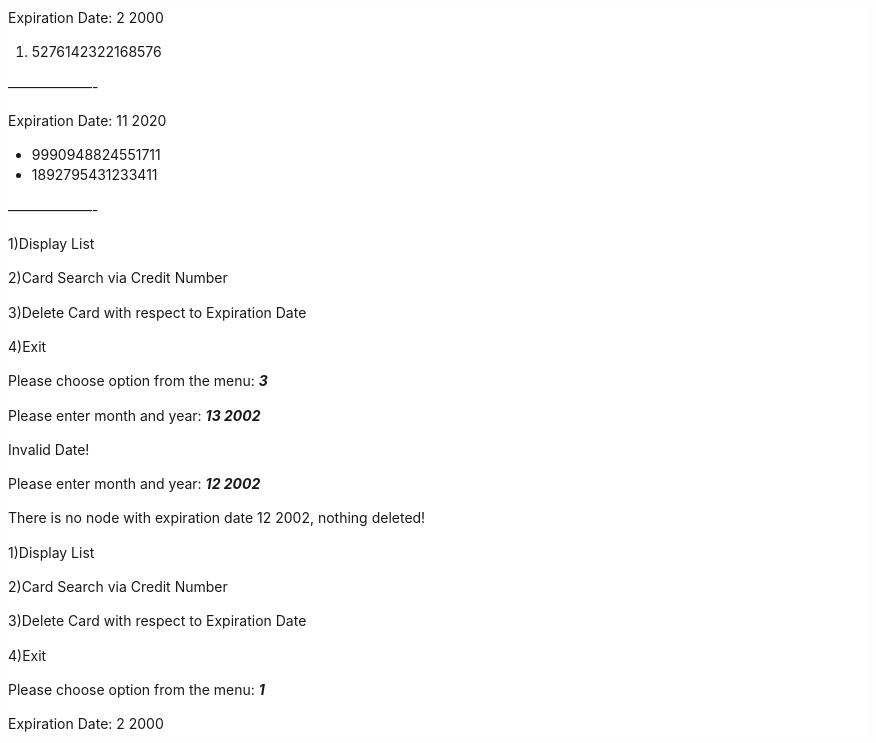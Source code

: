 

Expiration Date: 2  2000

1) 5276142322168576

——————-




Expiration Date: 11  2020

<ul>

 <li>9990948824551711</li>

 <li>1892795431233411</li>

</ul>

——————-




1)Display List

2)Card Search via Credit Number

3)Delete Card with respect to Expiration Date

4)Exit




Please choose option from the menu: <strong><em>3</em></strong>




Please enter month and year: <strong><em>13 2002</em></strong>

Invalid Date!

Please enter month and year: <strong><em>12 2002</em></strong>




There is no node with expiration date 12 2002, nothing deleted!




1)Display List

2)Card Search via Credit Number

3)Delete Card with respect to Expiration Date

4)Exit




Please choose option from the menu: <strong><em>1</em></strong>




Expiration Date: 2  2000
